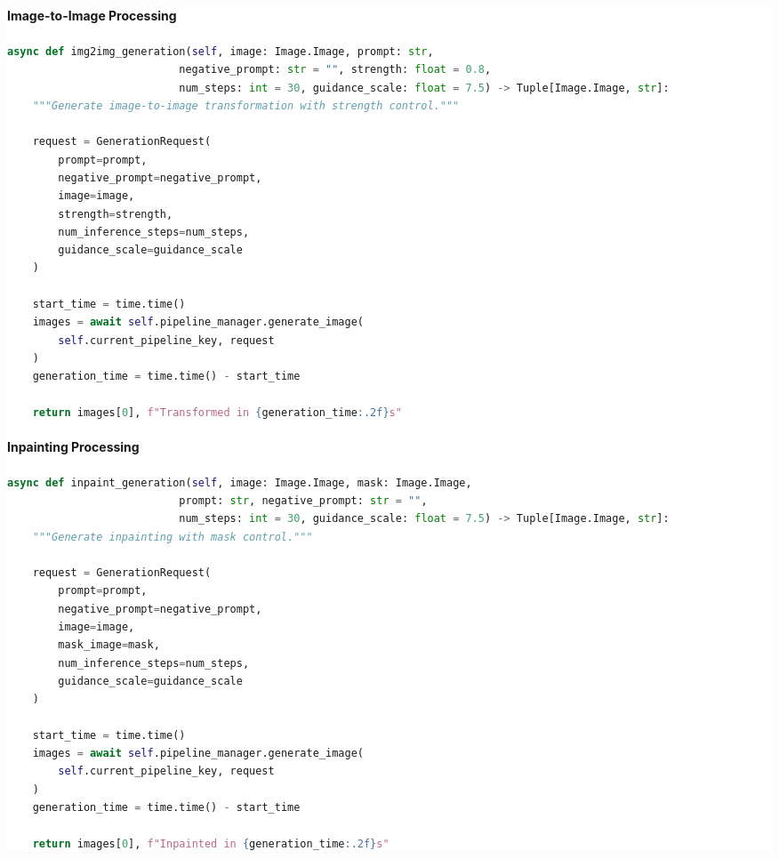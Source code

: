 #### Image-to-Image Processing
```python
async def img2img_generation(self, image: Image.Image, prompt: str,
                           negative_prompt: str = "", strength: float = 0.8,
                           num_steps: int = 30, guidance_scale: float = 7.5) -> Tuple[Image.Image, str]:
    """Generate image-to-image transformation with strength control."""
    
    request = GenerationRequest(
        prompt=prompt,
        negative_prompt=negative_prompt,
        image=image,
        strength=strength,
        num_inference_steps=num_steps,
        guidance_scale=guidance_scale
    )
    
    start_time = time.time()
    images = await self.pipeline_manager.generate_image(
        self.current_pipeline_key, request
    )
    generation_time = time.time() - start_time
    
    return images[0], f"Transformed in {generation_time:.2f}s"
```

#### Inpainting Processing
```python
async def inpaint_generation(self, image: Image.Image, mask: Image.Image,
                           prompt: str, negative_prompt: str = "",
                           num_steps: int = 30, guidance_scale: float = 7.5) -> Tuple[Image.Image, str]:
    """Generate inpainting with mask control."""
    
    request = GenerationRequest(
        prompt=prompt,
        negative_prompt=negative_prompt,
        image=image,
        mask_image=mask,
        num_inference_steps=num_steps,
        guidance_scale=guidance_scale
    )
    
    start_time = time.time()
    images = await self.pipeline_manager.generate_image(
        self.current_pipeline_key, request
    )
    generation_time = time.time() - start_time
    
    return images[0], f"Inpainted in {generation_time:.2f}s"
```
